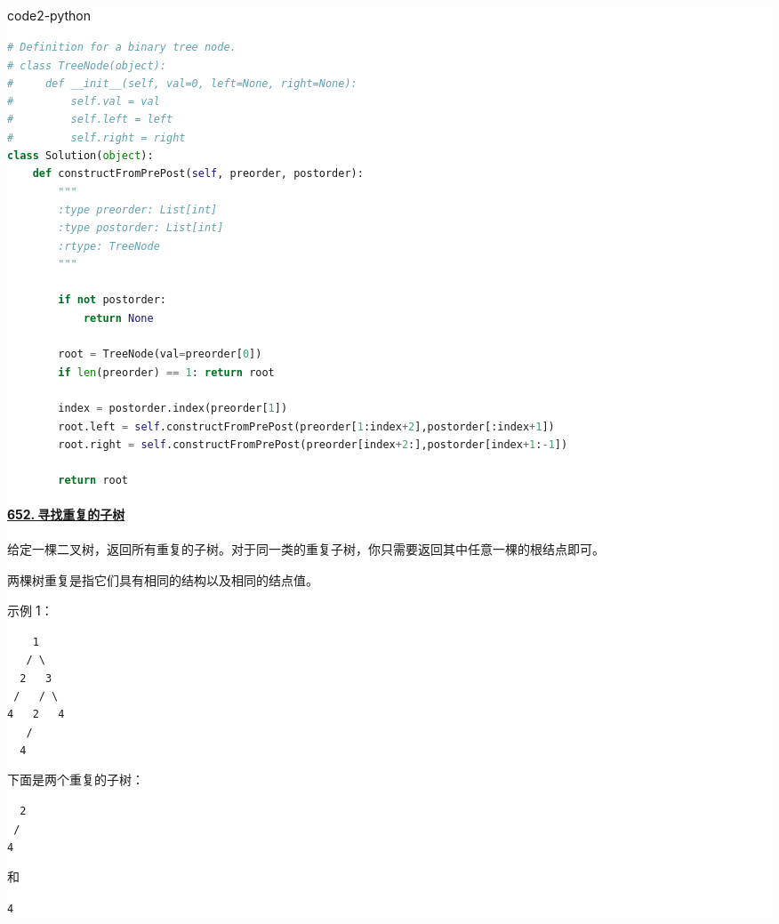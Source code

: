 code2-python

```python
# Definition for a binary tree node.
# class TreeNode(object):
#     def __init__(self, val=0, left=None, right=None):
#         self.val = val
#         self.left = left
#         self.right = right
class Solution(object):
    def constructFromPrePost(self, preorder, postorder):
        """
        :type preorder: List[int]
        :type postorder: List[int]
        :rtype: TreeNode
        """

        if not postorder:
            return None

        root = TreeNode(val=preorder[0])
        if len(preorder) == 1: return root

        index = postorder.index(preorder[1])
        root.left = self.constructFromPrePost(preorder[1:index+2],postorder[:index+1])
        root.right = self.constructFromPrePost(preorder[index+2:],postorder[index+1:-1])
        
        return root
```

#### [652. 寻找重复的子树](https://leetcode-cn.com/problems/find-duplicate-subtrees/)

给定一棵二叉树，返回所有重复的子树。对于同一类的重复子树，你只需要返回其中任意一棵的根结点即可。

两棵树重复是指它们具有相同的结构以及相同的结点值。

示例 1：

        1
       / \
      2   3
     /   / \
    4   2   4
       /
      4
下面是两个重复的子树：

      2
     /
    4
和

    4
